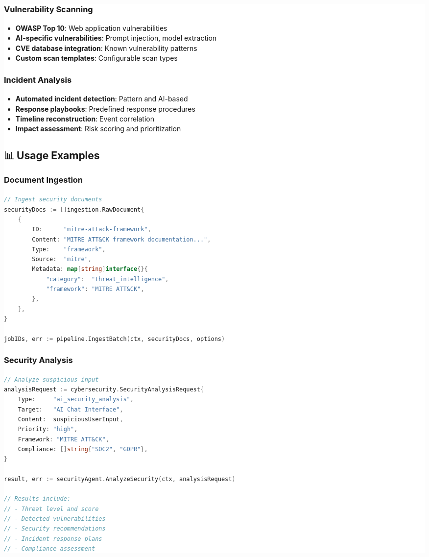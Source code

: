 ### Vulnerability Scanning
- **OWASP Top 10**: Web application vulnerabilities
- **AI-specific vulnerabilities**: Prompt injection, model extraction
- **CVE database integration**: Known vulnerability patterns
- **Custom scan templates**: Configurable scan types

### Incident Analysis
- **Automated incident detection**: Pattern and AI-based
- **Response playbooks**: Predefined response procedures
- **Timeline reconstruction**: Event correlation
- **Impact assessment**: Risk scoring and prioritization

## 📊 Usage Examples

### Document Ingestion

```go
// Ingest security documents
securityDocs := []ingestion.RawDocument{
    {
        ID:      "mitre-attack-framework",
        Content: "MITRE ATT&CK framework documentation...",
        Type:    "framework",
        Source:  "mitre",
        Metadata: map[string]interface{}{
            "category":  "threat_intelligence",
            "framework": "MITRE ATT&CK",
        },
    },
}

jobIDs, err := pipeline.IngestBatch(ctx, securityDocs, options)
```

### Security Analysis

```go
// Analyze suspicious input
analysisRequest := cybersecurity.SecurityAnalysisRequest{
    Type:     "ai_security_analysis",
    Target:   "AI Chat Interface",
    Content:  suspiciousUserInput,
    Priority: "high",
    Framework: "MITRE ATT&CK",
    Compliance: []string{"SOC2", "GDPR"},
}

result, err := securityAgent.AnalyzeSecurity(ctx, analysisRequest)

// Results include:
// - Threat level and score
// - Detected vulnerabilities
// - Security recommendations
// - Incident response plans
// - Compliance assessment
```
